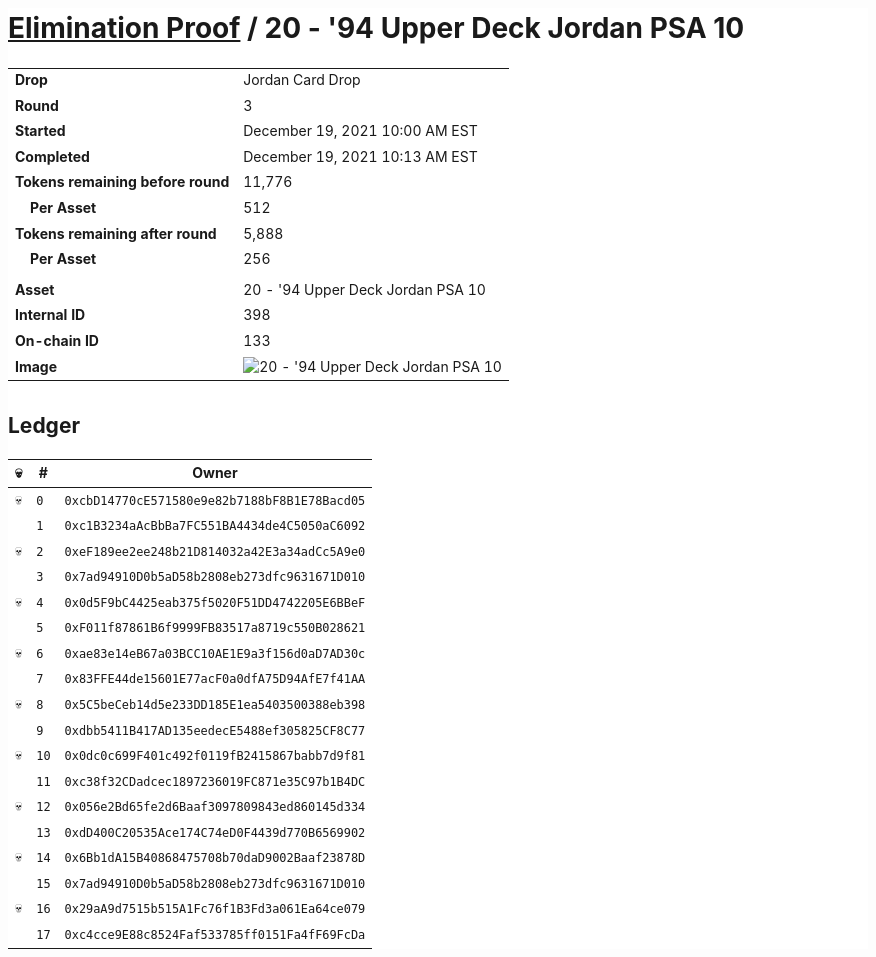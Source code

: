 # [Elimination Proof](./readme.md) / 20 - &#039;94 Upper Deck Jordan PSA 10

|||
|---|---|
| **Drop** | Jordan Card Drop |
| **Round** | 3 |
| **Started** | December 19, 2021 10:00 AM EST |
| **Completed** | December 19, 2021 10:13 AM EST |
| **Tokens remaining before round** | 11,776 |
| **&nbsp;&nbsp;&nbsp;&nbsp;Per Asset** | 512 |
| **Tokens remaining after round** | 5,888 |
| **&nbsp;&nbsp;&nbsp;&nbsp;Per Asset** | 256 |
| | |
| **Asset** | 20 - &#039;94 Upper Deck Jordan PSA 10 |
| **Internal ID** | 398 |
| **On-chain ID** | 133 |
| **Image** | <img src="https://tcdn.blokpax.com/95149d1f-626f-4f8f-a656-c1a62673db00/f426f2133b7c5213a06212efe0d3098278cb8a3392454b019f7b791ea148b8f6.jpg" height="200" alt="20 - &#039;94 Upper Deck Jordan PSA 10" /> |

## Ledger

| 💀 | # | Owner |
| --- | --- | --- |
| 💀 | `0` | `0xcbD14770cE571580e9e82b7188bF8B1E78Bacd05` |
|  | `1` | `0xc1B3234aAcBbBa7FC551BA4434de4C5050aC6092` |
| 💀 | `2` | `0xeF189ee2ee248b21D814032a42E3a34adCc5A9e0` |
|  | `3` | `0x7ad94910D0b5aD58b2808eb273dfc9631671D010` |
| 💀 | `4` | `0x0d5F9bC4425eab375f5020F51DD4742205E6BBeF` |
|  | `5` | `0xF011f87861B6f9999FB83517a8719c550B028621` |
| 💀 | `6` | `0xae83e14eB67a03BCC10AE1E9a3f156d0aD7AD30c` |
|  | `7` | `0x83FFE44de15601E77acF0a0dfA75D94AfE7f41AA` |
| 💀 | `8` | `0x5C5beCeb14d5e233DD185E1ea5403500388eb398` |
|  | `9` | `0xdbb5411B417AD135eedecE5488ef305825CF8C77` |
| 💀 | `10` | `0x0dc0c699F401c492f0119fB2415867babb7d9f81` |
|  | `11` | `0xc38f32CDadcec1897236019FC871e35C97b1B4DC` |
| 💀 | `12` | `0x056e2Bd65fe2d6Baaf3097809843ed860145d334` |
|  | `13` | `0xdD400C20535Ace174C74eD0F4439d770B6569902` |
| 💀 | `14` | `0x6Bb1dA15B40868475708b70daD9002Baaf23878D` |
|  | `15` | `0x7ad94910D0b5aD58b2808eb273dfc9631671D010` |
| 💀 | `16` | `0x29aA9d7515b515A1Fc76f1B3Fd3a061Ea64ce079` |
|  | `17` | `0xc4cce9E88c8524Faf533785ff0151Fa4fF69FcDa` |